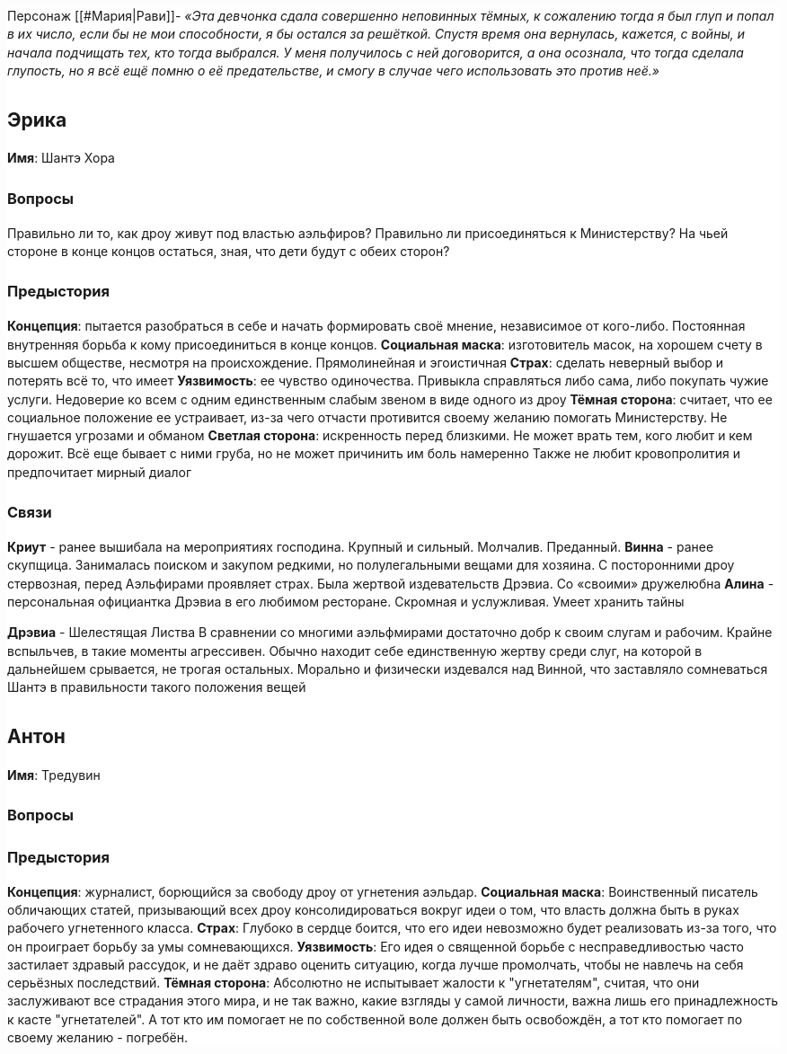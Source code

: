 Персонаж [[#Мария|Рави]]-
*«Эта девчонка сдала совершенно неповинных тёмных, к сожалению тогда я был глуп и попал в их число, если бы не мои способности, я бы остался за решёткой. Спустя время она вернулась, кажется, с войны, и начала подчищать тех, кто тогда выбрался. У меня получилось с ней договорится, а она осознала, что тогда сделала глупость, но я всё ещё помню о её предательстве, и смогу в случае чего использовать это против неё.»*

## Эрика
**Имя**: Шантэ Хора
### Вопросы
Правильно ли то, как дроу живут под властью аэльфиров? 
Правильно ли присоединяться к Министерству? 
На чьей стороне в конце концов остаться, зная, что дети будут с обеих сторон?

### Предыстория
**Концепция**: пытается разобраться в себе и начать формировать своё мнение, независимое от кого-либо. Постоянная внутренняя борьба к кому присоединиться в конце концов.
**Социальная маска**: изготовитель масок, на хорошем счету в высшем обществе, несмотря на происхождение. Прямолинейная и эгоистичная
**Страх**: сделать неверный выбор и потерять всё то, что имеет
**Уязвимость**: ее чувство одиночества. Привыкла справляться либо сама, либо покупать чужие услуги. Недоверие ко всем с одним единственным слабым звеном в виде одного из дроу
**Тёмная сторона**: считает, что ее социальное положение ее устраивает, из-за чего отчасти противится своему желанию помогать Министерству.
Не гнушается угрозами и обманом
**Светлая сторона**: искренность перед близкими. Не может врать тем, кого любит и кем дорожит. Всё еще бывает с ними груба, но не может причинить им боль намеренно
Также не любит кровопролития и предпочитает мирный диалог
### Связи
**Криут** - ранее вышибала на мероприятиях господина. Крупный и сильный. Молчалив. Преданный. 
**Винна** - ранее скупщица. Занималась поиском и закупом редкими, но полулегальными вещами для хозяина. С посторонними дроу стервозная, перед Аэльфирами проявляет страх. Была жертвой издевательств Дрэвиа. Со «своими» дружелюбна
**Алина** - персональная официантка Дрэвиа в его любимом ресторане. Скромная и услужливая. Умеет хранить тайны

**Дрэвиа** - Шелестящая Листва
В сравнении со многими аэльфмирами достаточно добр к своим слугам и рабочим. Крайне вспыльчев, в такие моменты агрессивен. Обычно находит себе единственную жертву среди слуг, на которой в дальнейшем срывается, не трогая остальных. Морально и физически издевался над Винной, что заставляло сомневаться Шантэ в правильности такого положения вещей

## Антон
**Имя**: Тредувин
### Вопросы

### Предыстория
**Концепция**: журналист, борющийся за свободу дроу от угнетения аэльдар. 
**Социальная маска**: Воинственный писатель обличающих статей, призывающий всех дроу консолидироваться вокруг идеи о том, что власть должна быть в руках рабочего угнетенного класса.
**Страх**: Глубоко в сердце боится, что его идеи невозможно будет реализовать из-за того, что он проиграет борьбу за умы сомневающихся.
**Уязвимость**: Его идея о священной борьбе с несправедливостью часто застилает здравый рассудок, и не даёт здраво оценить ситуацию, когда лучше промолчать, чтобы не навлечь на себя серьёзных последствий.
**Тёмная сторона**: Абсолютно не испытывает жалости к "угнетателям", считая, что они заслуживают все страдания этого мира, и не так важно, какие взгляды у самой личности, важна лишь его принадлежность к касте "угнетателей". А тот кто им помогает не по собственной воле должен быть освобождён, а тот кто помогает по своему желанию - погребён.